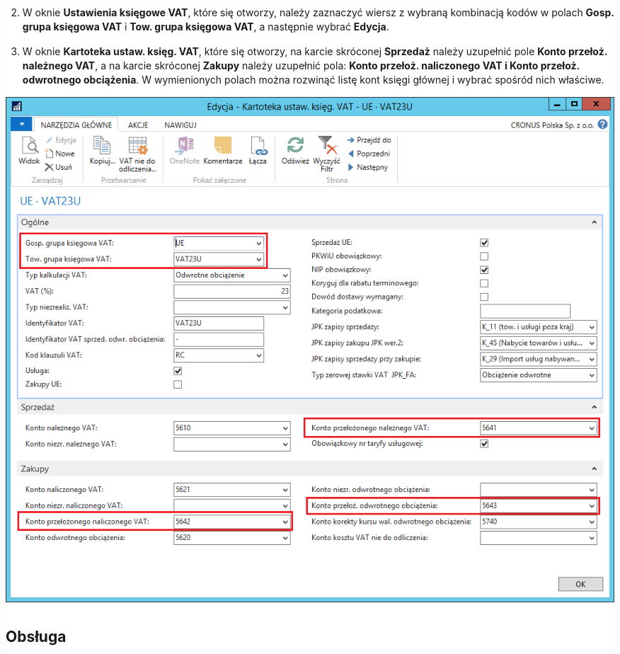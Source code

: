 2.  W oknie **Ustawienia księgowe VAT**, które się otworzy, należy
     zaznaczyć wiersz z wybraną kombinacją kodów w polach **Gosp. grupa
     księgowa VAT** i **Tow. grupa księgowa VAT**, a następnie wybrać
     **Edycja**.

3.  W oknie **Kartoteka ustaw. księg. VAT**, które się otworzy,
     na karcie skróconej **Sprzedaż** należy uzupełnić pole **Konto
     przełoż. należnego VAT**, a na karcie skróconej **Zakupy** należy
     uzupełnić pola: **Konto przełoż. naliczonego VAT i Konto przełoż.
     odwrotnego obciążenia**. W wymienionych polach można rozwinąć
     listę kont księgi głównej i wybrać spośród nich właściwe.

![](media/image75.png)

## Obsługa
